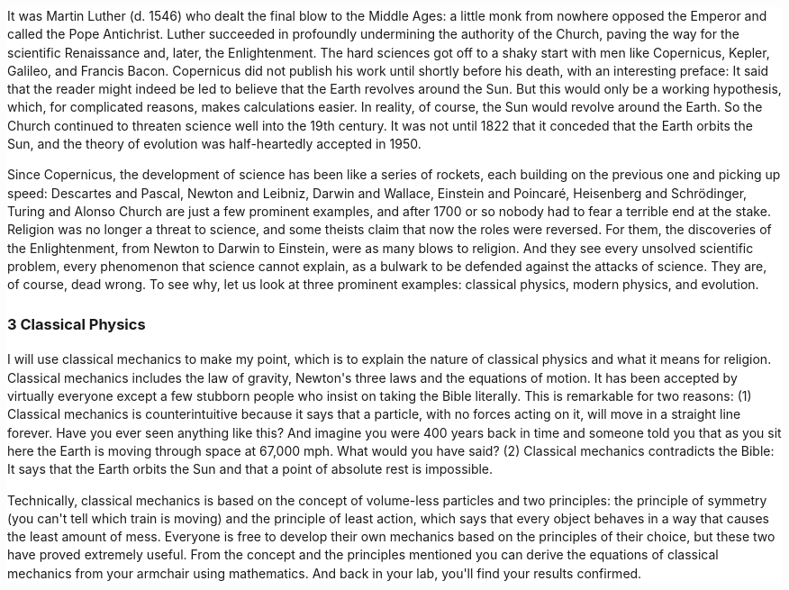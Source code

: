 It was Martin Luther (d. 1546) who dealt the final blow to the Middle Ages: a little monk from
nowhere opposed the Emperor and called the Pope Antichrist. Luther succeeded in profoundly
undermining the authority of the Church, paving the way for the scientific Renaissance and, later, the
Enlightenment. The hard sciences got off to a shaky start with men like Copernicus, Kepler, Galileo,
and Francis Bacon. Copernicus did not publish his work until shortly before his death, with an
interesting preface: It said that the reader might indeed be led to believe that the Earth revolves
around the Sun. But this would only be a working hypothesis, which, for complicated reasons, makes
calculations easier. In reality, of course, the Sun would revolve around the Earth. So the Church
continued to threaten science well into the 19th century. It was not until 1822 that it conceded that
the Earth orbits the Sun, and the theory of evolution was half-heartedly accepted in 1950.

Since Copernicus, the development of science has been like a series of rockets, each building on the
previous one and picking up speed: Descartes and Pascal, Newton and Leibniz, Darwin and Wallace,
Einstein and Poincaré, Heisenberg and Schrödinger, Turing and Alonso Church are just a few prominent
examples, and after 1700 or so nobody had to fear a terrible end at the stake. 
Religion was no longer a threat to
science, and some theists claim that now the roles were reversed. For them, the discoveries of the
Enlightenment, from Newton to Darwin to Einstein, were as many blows to religion. And they see
every unsolved scientific problem, every phenomenon that science cannot explain, as a bulwark to be
defended against the attacks of science. They are, of course, dead wrong. To see why, let us look at
three prominent examples: classical physics, modern physics, and evolution.

### 3 Classical Physics
I will use classical mechanics to make my point, which is to explain the nature of classical physics and
what it means for religion. Classical mechanics includes the law of gravity, Newton's three laws and
the equations of motion. It has been accepted by virtually everyone except a few stubborn people
who insist on taking the Bible literally. This is remarkable for two reasons: (1) Classical mechanics is
counterintuitive because it says that a particle, with no forces acting on it, will move in a straight line
forever. Have you ever seen anything like this? And imagine you were 400 years back in time and
someone told you that as you sit here the Earth is moving through space at 67,000 mph. What would
you have said? (2) Classical mechanics contradicts the Bible: It says that the Earth orbits the Sun and
that a point of absolute rest is impossible.

Technically, classical mechanics is based on the concept of volume-less particles and two principles:
the principle of symmetry (you can't tell which train is moving) and the principle of least action, which
says that every object behaves in a way that causes the least amount of mess. Everyone is free to
develop their own mechanics based on the principles of their choice, but these two have proved
extremely useful. From the concept and the principles mentioned you can derive the equations of classical
mechanics from your armchair using mathematics. And back in your lab, you'll find your results confirmed.
